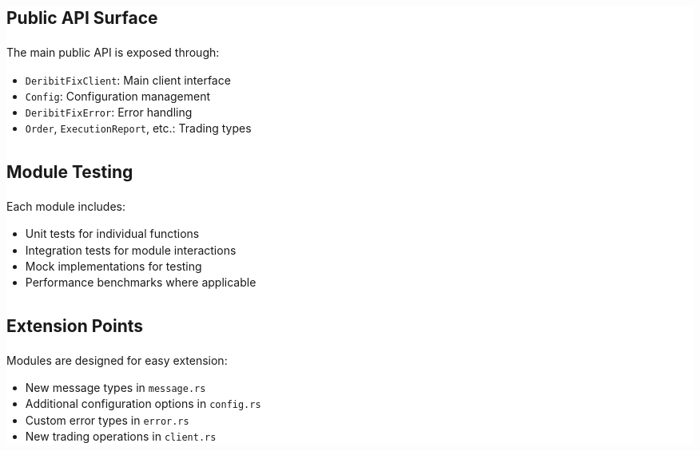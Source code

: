 ## Public API Surface

The main public API is exposed through:
- `DeribitFixClient`: Main client interface
- `Config`: Configuration management
- `DeribitFixError`: Error handling
- `Order`, `ExecutionReport`, etc.: Trading types

## Module Testing

Each module includes:
- Unit tests for individual functions
- Integration tests for module interactions
- Mock implementations for testing
- Performance benchmarks where applicable

## Extension Points

Modules are designed for easy extension:
- New message types in `message.rs`
- Additional configuration options in `config.rs`
- Custom error types in `error.rs`
- New trading operations in `client.rs`
